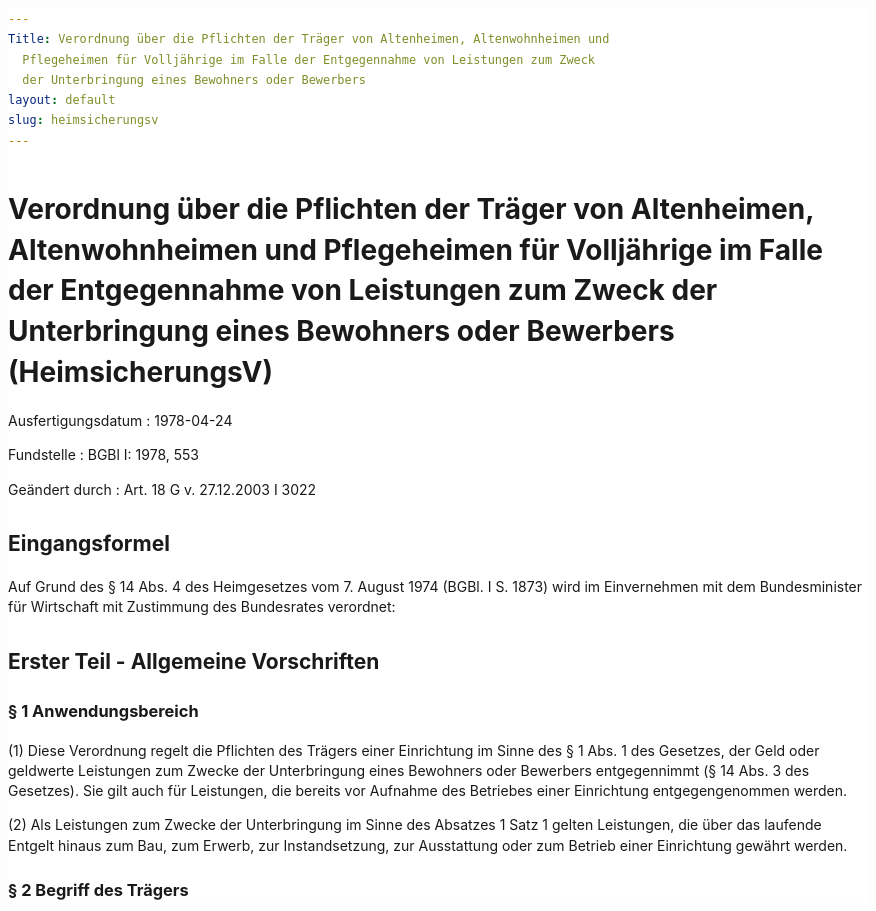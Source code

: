 ```yaml
---
Title: Verordnung über die Pflichten der Träger von Altenheimen, Altenwohnheimen und
  Pflegeheimen für Volljährige im Falle der Entgegennahme von Leistungen zum Zweck
  der Unterbringung eines Bewohners oder Bewerbers
layout: default
slug: heimsicherungsv
---
```


# Verordnung über die Pflichten der Träger von Altenheimen, Altenwohnheimen und Pflegeheimen für Volljährige im Falle der Entgegennahme von Leistungen zum Zweck der Unterbringung eines Bewohners oder Bewerbers (HeimsicherungsV)

Ausfertigungsdatum
:   1978-04-24

Fundstelle
:   BGBl I: 1978, 553

Geändert durch
:   Art. 18 G v. 27.12.2003 I 3022


## Eingangsformel

Auf Grund des § 14 Abs. 4 des Heimgesetzes vom 7. August 1974 (BGBl. I
S. 1873) wird im Einvernehmen mit dem Bundesminister für Wirtschaft
mit Zustimmung des Bundesrates verordnet:


## Erster Teil - Allgemeine Vorschriften



### § 1 Anwendungsbereich

(1) Diese Verordnung regelt die Pflichten des Trägers einer
Einrichtung im Sinne des § 1 Abs. 1 des Gesetzes, der Geld oder
geldwerte Leistungen zum Zwecke der Unterbringung eines Bewohners oder
Bewerbers entgegennimmt (§ 14 Abs. 3 des Gesetzes). Sie gilt auch für
Leistungen, die bereits vor Aufnahme des Betriebes einer Einrichtung
entgegengenommen werden.

(2) Als Leistungen zum Zwecke der Unterbringung im Sinne des Absatzes
1 Satz 1 gelten Leistungen, die über das laufende Entgelt hinaus zum
Bau, zum Erwerb, zur Instandsetzung, zur Ausstattung oder zum Betrieb
einer Einrichtung gewährt werden.


### § 2 Begriff des Trägers
